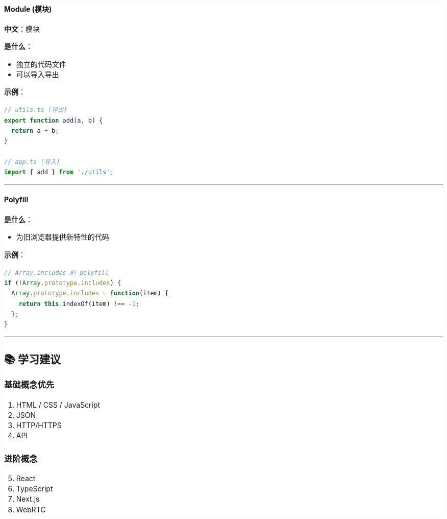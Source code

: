 
#### Module (模块)

**中文**：模块

**是什么**：
- 独立的代码文件
- 可以导入导出

**示例**：
```typescript
// utils.ts (导出)
export function add(a, b) {
  return a + b;
}

// app.ts (导入)
import { add } from './utils';
```

---

#### Polyfill

**是什么**：
- 为旧浏览器提供新特性的代码

**示例**：
```typescript
// Array.includes 的 polyfill
if (!Array.prototype.includes) {
  Array.prototype.includes = function(item) {
    return this.indexOf(item) !== -1;
  };
}
```

---

## 📚 学习建议

### 基础概念优先

1. HTML / CSS / JavaScript
2. JSON
3. HTTP/HTTPS
4. API

### 进阶概念

5. React
6. TypeScript
7. Next.js
8. WebRTC
